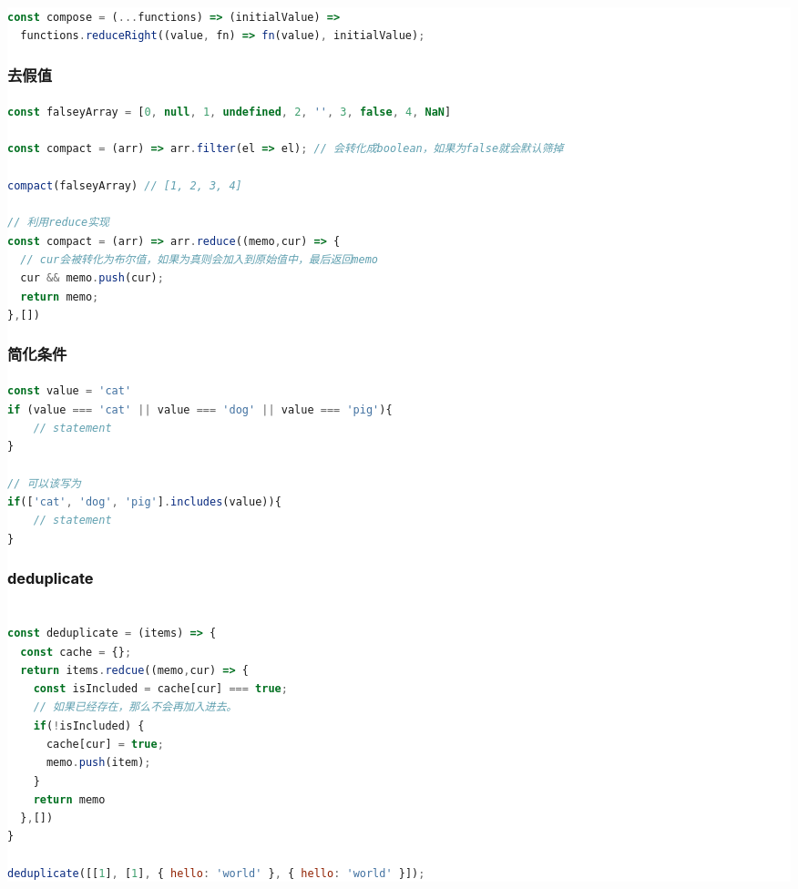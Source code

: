 ```js
const compose = (...functions) => (initialValue) =>
  functions.reduceRight((value, fn) => fn(value), initialValue);
```

### 去假值

```js
const falseyArray = [0, null, 1, undefined, 2, '', 3, false, 4, NaN]

const compact = (arr) => arr.filter(el => el); // 会转化成boolean，如果为false就会默认筛掉

compact(falseyArray) // [1, 2, 3, 4]

// 利用reduce实现
const compact = (arr) => arr.reduce((memo,cur) => {
  // cur会被转化为布尔值，如果为真则会加入到原始值中，最后返回memo
  cur && memo.push(cur);
  return memo;
},[])
```

### 简化条件

```js
const value = 'cat'
if (value === 'cat' || value === 'dog' || value === 'pig'){
    // statement
}

// 可以该写为
if(['cat', 'dog', 'pig'].includes(value)){
    // statement
}
```

### deduplicate

```js

const deduplicate = (items) => {
  const cache = {};
  return items.redcue((memo,cur) => {
    const isIncluded = cache[cur] === true;
    // 如果已经存在，那么不会再加入进去。
    if(!isIncluded) {
      cache[cur] = true;
      memo.push(item);
    }
    return memo
  },[])
}

deduplicate([[1], [1], { hello: 'world' }, { hello: 'world' }]);
```
